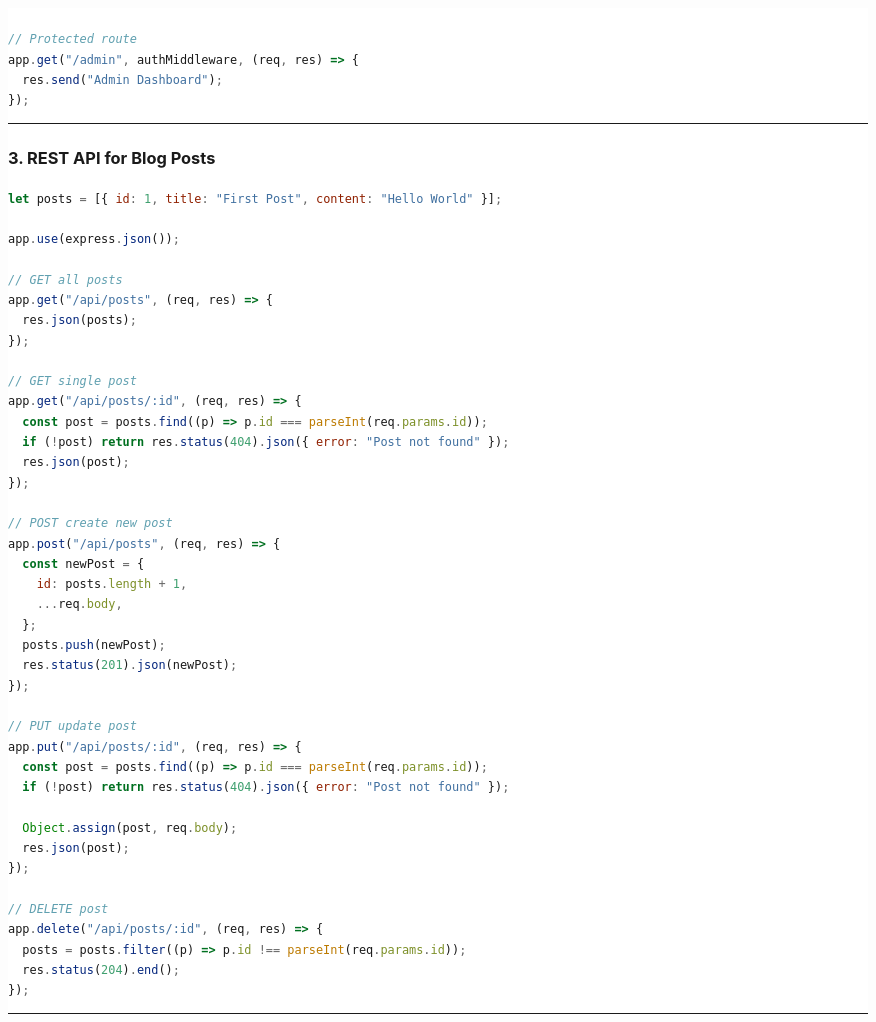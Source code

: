 ```javascript

// Protected route
app.get("/admin", authMiddleware, (req, res) => {
  res.send("Admin Dashboard");
});
```

---

### 3. REST API for Blog Posts

```javascript
let posts = [{ id: 1, title: "First Post", content: "Hello World" }];

app.use(express.json());

// GET all posts
app.get("/api/posts", (req, res) => {
  res.json(posts);
});

// GET single post
app.get("/api/posts/:id", (req, res) => {
  const post = posts.find((p) => p.id === parseInt(req.params.id));
  if (!post) return res.status(404).json({ error: "Post not found" });
  res.json(post);
});

// POST create new post
app.post("/api/posts", (req, res) => {
  const newPost = {
    id: posts.length + 1,
    ...req.body,
  };
  posts.push(newPost);
  res.status(201).json(newPost);
});

// PUT update post
app.put("/api/posts/:id", (req, res) => {
  const post = posts.find((p) => p.id === parseInt(req.params.id));
  if (!post) return res.status(404).json({ error: "Post not found" });

  Object.assign(post, req.body);
  res.json(post);
});

// DELETE post
app.delete("/api/posts/:id", (req, res) => {
  posts = posts.filter((p) => p.id !== parseInt(req.params.id));
  res.status(204).end();
});
```

---
